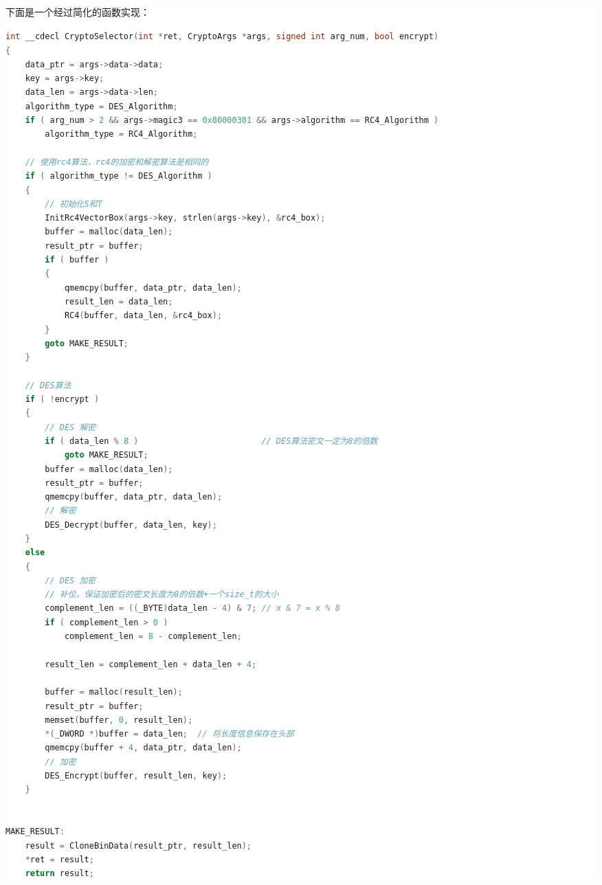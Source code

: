 下面是一个经过简化的函数实现：

```c
int __cdecl CryptoSelector(int *ret, CryptoArgs *args, signed int arg_num, bool encrypt)
{
	data_ptr = args->data->data;
	key = args->key;
	data_len = args->data->len;
	algorithm_type = DES_Algorithm;
	if ( arg_num > 2 && args->magic3 == 0x80000301 && args->algorithm == RC4_Algorithm )
    	algorithm_type = RC4_Algorithm;
    
    // 使用rc4算法，rc4的加密和解密算法是相同的
    if ( algorithm_type != DES_Algorithm )
    {
        // 初始化S和T
        InitRc4VectorBox(args->key, strlen(args->key), &rc4_box);
        buffer = malloc(data_len);
        result_ptr = buffer;
        if ( buffer )
        {
            qmemcpy(buffer, data_ptr, data_len);
            result_len = data_len;
            RC4(buffer, data_len, &rc4_box);
        }
        goto MAKE_RESULT;
    }
    
    // DES算法
	if ( !encrypt )
	{
        // DES 解密
        if ( data_len % 8 )                         // DES算法密文一定为8的倍数
            goto MAKE_RESULT;
        buffer = malloc(data_len);
        result_ptr = buffer;
        qmemcpy(buffer, data_ptr, data_len);
        // 解密
        DES_Decrypt(buffer, data_len, key);
    }
	else
    {
        // DES 加密
        // 补位，保证加密后的密文长度为8的倍数+一个size_t的大小
        complement_len = ((_BYTE)data_len - 4) & 7; // x & 7 = x % 8
        if ( complement_len > 0 )
            complement_len = 8 - complement_len;

        result_len = complement_len + data_len + 4;

        buffer = malloc(result_len);
        result_ptr = buffer;
        memset(buffer, 0, result_len);
        *(_DWORD *)buffer = data_len;  // 将长度信息保存在头部
        qmemcpy(buffer + 4, data_ptr, data_len);
        // 加密
        DES_Encrypt(buffer, result_len, key);
    }

    
MAKE_RESULT:
	result = CloneBinData(result_ptr, result_len);
    *ret = result;
    return result;
```